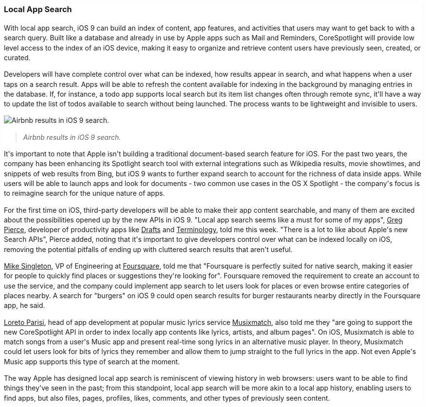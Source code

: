 ### Local App Search

With local app search, iOS 9 can build an index of content, app features, and activities that users may want to get back to with a search query. Built like a database and already in use by Apple apps such as Mail and Reminders, CoreSpotlight will provide low level access to the index of an iOS device, making it easy to organize and retrieve content users have previously seen, created, or curated.

Developers will have complete control over what can be indexed, how results appear in search, and what happens when a user taps on a search result. Apps will be able to refresh the content available for indexing in the background by managing entries in the database. If, for instance, a todo app supports local search but its item list changes often through remote sync, it'll have a way to update the list of todos available to search without being launched. The process wants to be lightweight and invisible to users.

![Airbnb results in iOS 9 search.](http://48ce6c28e7bf5f42a1b7-2712e00ea34e3076747650c92426bbb5.r89.cf1.rackcdn.com/2015-06-17-013029.jpeg)

> _Airbnb results in iOS 9 search._

It's important to note that Apple isn't building a traditional document-based search feature for iOS. For the past two years, the company has been enhancing its Spotlight search tool with external integrations such as Wikipedia results, movie showtimes, and snippets of web results from Bing, but iOS 9 wants to further expand search to account for the richness of data inside apps. While users will be able to launch apps and look for documents - two common use cases in the OS X Spotlight - the company's focus is to reimagine search for the unique nature of apps.

For the first time on iOS, third-party developers will be able to make their app content searchable, and many of them are excited about the possibilities opened up by the new APIs in iOS 9. "Local app search seems like a must for some of my apps", [Greg Pierce](https://mobile.twitter.com/agiletortoise), developer of productivity apps like [Drafts](https://itunes.apple.com/us/app/drafts-4-quickly-capture-notes/id905337691?mt=8&uo=4&at=10l6nh&ct=ms_inline) and [Terminology](https://itunes.apple.com/us/app/terminology-3-extensible-dictionary/id687798859?mt=8&uo=4&at=10l6nh&ct=ms_inline), told me this week. "There is a lot to like about Apple's new Search APIs", Pierce added, noting that it's important to give developers control over what can be indexed locally on iOS, removing the potential pitfalls of ending up with cluttered search results that aren't useful.

[Mike Singleton](https://mobile.twitter.com/msingleton?p=s), VP of Engineering at [Foursquare](https://itunes.apple.com/us/app/foursquare-find-places-to/id306934924?mt=8&uo=4&at=10l6nh&ct=ms_inline), told me that "Foursquare is perfectly suited for native search, making it easier for people to quickly find places or suggestions they're looking for". Foursquare removed the requirement to create an account to use the service, and the company could implement app search to let users look for places or even browse entire categories of places nearby. A search for "burgers" on iOS 9 could open search results for burger restaurants nearby directly in the Foursquare app, he said.

[Loreto Parisi](https://mobile.twitter.com/loretoparisi), head of app development at popular music lyrics service [Musixmatch](https://itunes.apple.com/us/app/musixmatch/id448278467?mt=8&uo=4&at=10l6nh&ct=ms_inline), also told me they "are going to support the new CoreSpotlight API in order to index locally app contents like lyrics, artists, and album pages". On iOS, Musixmatch is able to match songs from a user's Music app and present real-time song lyrics in an alternative music player. In theory, Musixmatch could let users look for bits of lyrics they remember and allow them to jump straight to the full lyrics in the app. Not even Apple's Music app supports this type of search at the moment.

The way Apple has designed local app search is reminiscent of viewing history in web browsers: users want to be able to find things they've seen in the past; from this standpoint, local app search will be more akin to a local app history, enabling users to find apps, but also files, pages, profiles, likes, comments, and other types of previously seen content.
